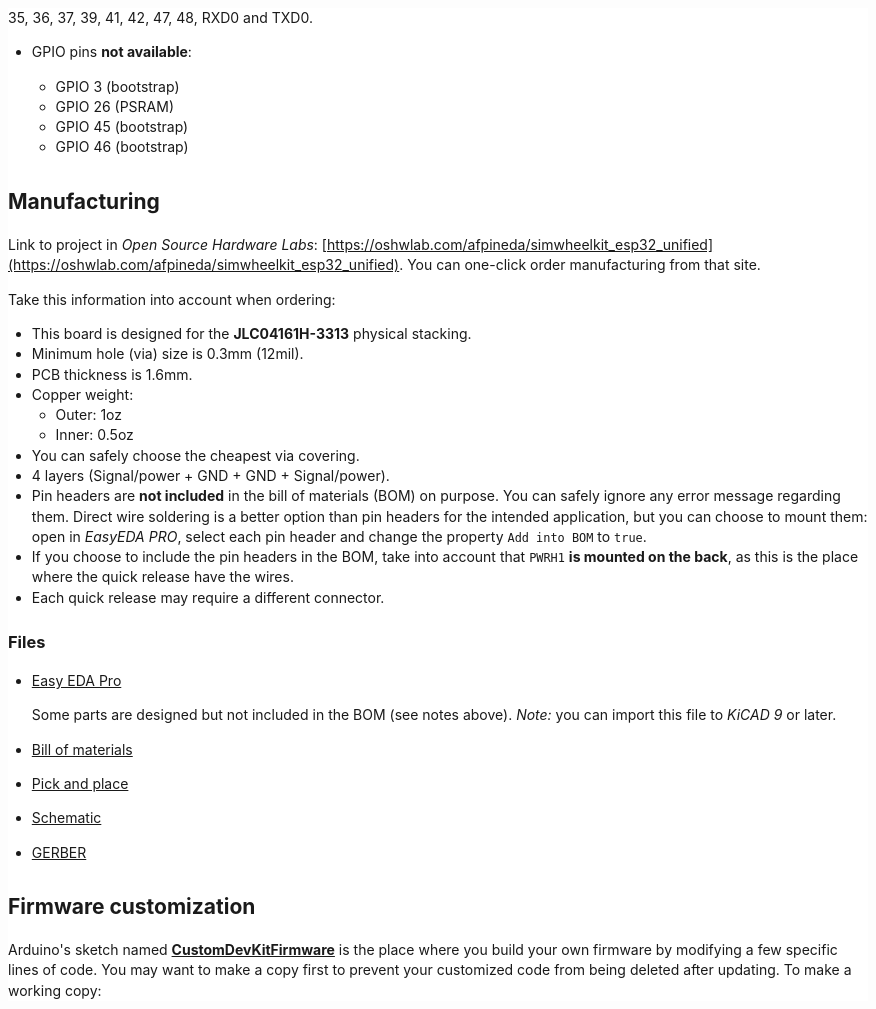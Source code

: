   35, 36, 37, 39, 41, 42, 47, 48, RXD0 and TXD0.

- GPIO pins **not available**:

  - GPIO 3 (bootstrap)
  - GPIO 26 (PSRAM)
  - GPIO 45 (bootstrap)
  - GPIO 46 (bootstrap)

## Manufacturing

Link to project in *Open Source Hardware Labs*:
[https://oshwlab.com/afpineda/simwheelkit_esp32_unified](https://oshwlab.com/afpineda/simwheelkit_esp32_unified).
You can one-click order manufacturing from that site.

Take this information into account when ordering:

- This board is designed for the **JLC04161H-3313** physical stacking.
- Minimum hole (via) size is 0.3mm (12mil).
- PCB thickness is 1.6mm.
- Copper weight:
  - Outer: 1oz
  - Inner: 0.5oz
- You can safely choose the cheapest via covering.
- 4 layers (Signal/power + GND + GND + Signal/power).
- Pin headers are **not included** in the bill of materials (BOM) on purpose.
  You can safely ignore any error message regarding them.
  Direct wire soldering is a better option than pin headers for the intended application,
  but you can choose to mount them:
  open in *EasyEDA PRO*,
  select each pin header and change the property `Add into BOM` to `true`.
- If you choose to include the pin headers in the BOM,
  take into account that `PWRH1` **is mounted on the back**,
  as this is the place where the quick release have the wires.
- Each quick release may require a different connector.

### Files

- [Easy EDA Pro](./CustomDevKit.epro)

  Some parts are designed but not included in the BOM (see notes above).
  *Note:* you can import this file to *KiCAD 9* or later.

- [Bill of materials](./CustomDevKit_BOM.csv)

- [Pick and place](./CustomDevKit_PickAndPlace.csv)

- [Schematic](./CustomDevKit_schematic.pdf)

- [GERBER](./CustomDevKit_GERBER.zip)

## Firmware customization

Arduino's sketch named
[**CustomDevKitFirmware**](../../../src/Firmware/CustomDevKitFirmware/CustomDevKitFirmware.ino)
is the place where you build your own firmware by modifying a few specific lines of code.
You may want to make a copy first to prevent your customized code from being deleted after updating.
To make a working copy:
